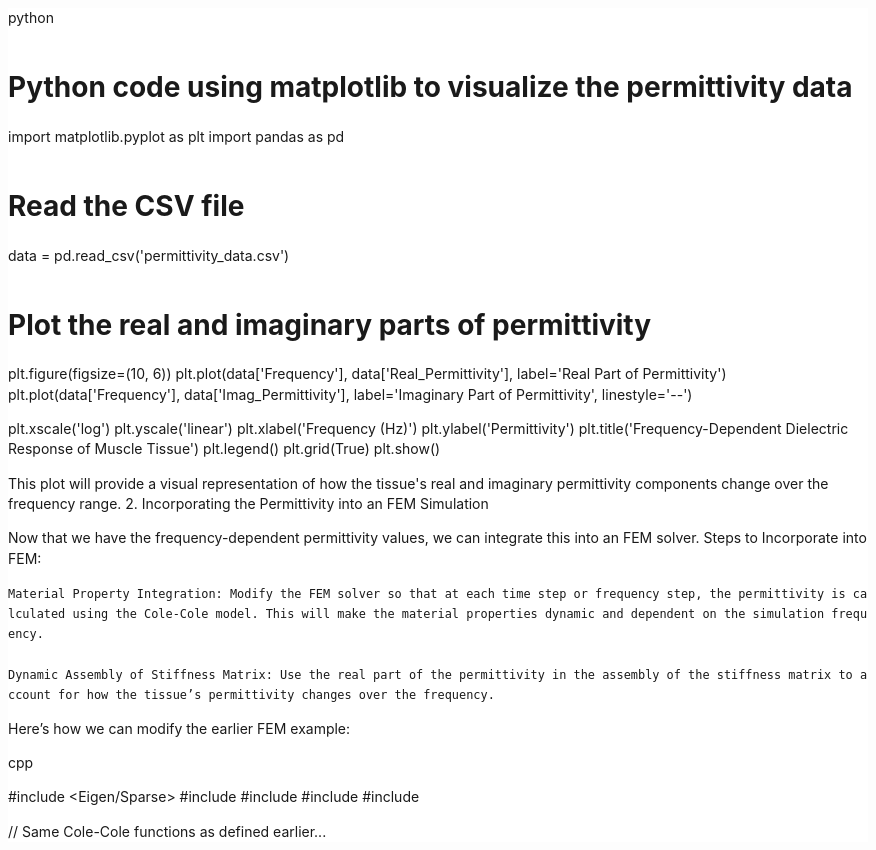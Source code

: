 python

# Python code using matplotlib to visualize the permittivity data

import matplotlib.pyplot as plt
import pandas as pd

# Read the CSV file
data = pd.read_csv('permittivity_data.csv')

# Plot the real and imaginary parts of permittivity
plt.figure(figsize=(10, 6))
plt.plot(data['Frequency'], data['Real_Permittivity'], label='Real Part of Permittivity')
plt.plot(data['Frequency'], data['Imag_Permittivity'], label='Imaginary Part of Permittivity', linestyle='--')

plt.xscale('log')
plt.yscale('linear')
plt.xlabel('Frequency (Hz)')
plt.ylabel('Permittivity')
plt.title('Frequency-Dependent Dielectric Response of Muscle Tissue')
plt.legend()
plt.grid(True)
plt.show()

This plot will provide a visual representation of how the tissue's real and imaginary permittivity components change over the frequency range.
2. Incorporating the Permittivity into an FEM Simulation

Now that we have the frequency-dependent permittivity values, we can integrate this into an FEM solver.
Steps to Incorporate into FEM:

    Material Property Integration: Modify the FEM solver so that at each time step or frequency step, the permittivity is calculated using the Cole-Cole model. This will make the material properties dynamic and dependent on the simulation frequency.

    Dynamic Assembly of Stiffness Matrix: Use the real part of the permittivity in the assembly of the stiffness matrix to account for how the tissue’s permittivity changes over the frequency.

Here’s how we can modify the earlier FEM example:

cpp

#include <Eigen/Sparse>
#include <iostream>
#include <vector>
#include <cmath>
#include <complex>

// Same Cole-Cole functions as defined earlier...

